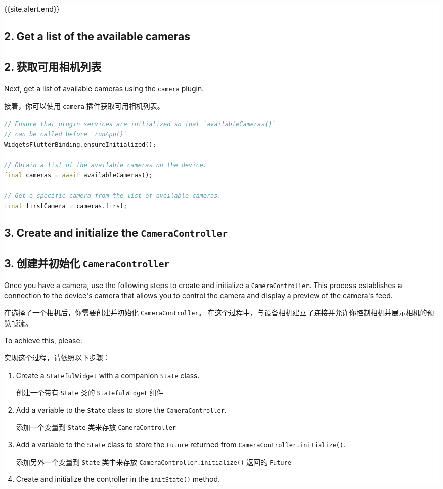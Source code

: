 {{site.alert.end}}

## 2. Get a list of the available cameras

## 2. 获取可用相机列表

Next, get a list of available cameras using the `camera` plugin.

接着，你可以使用 `camera` 插件获取可用相机列表。

<?code-excerpt "lib/main.dart (init)"?>
```dart
// Ensure that plugin services are initialized so that `availableCameras()`
// can be called before `runApp()`
WidgetsFlutterBinding.ensureInitialized();

// Obtain a list of the available cameras on the device.
final cameras = await availableCameras();

// Get a specific camera from the list of available cameras.
final firstCamera = cameras.first;
```

## 3. Create and initialize the `CameraController`

## 3. 创建并初始化 `CameraController`

Once you have a camera, use the following steps to
create and initialize a `CameraController`.
This process establishes a connection to
the device's camera that allows you to control the camera
and display a preview of the camera's feed.

在选择了一个相机后，你需要创建并初始化 `CameraController`。
在这个过程中，与设备相机建立了连接并允许你控制相机并展示相机的预览帧流。

To achieve this, please:

实现这个过程，请依照以下步骤：

  1. Create a `StatefulWidget` with a companion `State` class.

     创建一个带有 `State` 类的 `StatefulWidget` 组件

  2. Add a variable to the `State` class to store the `CameraController`.

     添加一个变量到 `State` 类来存放 `CameraController`

  3. Add a variable to the `State` class to store the `Future`
     returned from `CameraController.initialize()`.

     添加另外一个变量到 `State` 类中来存放
     `CameraController.initialize()` 返回的 `Future`

  4. Create and initialize the controller in the `initState()` method.
